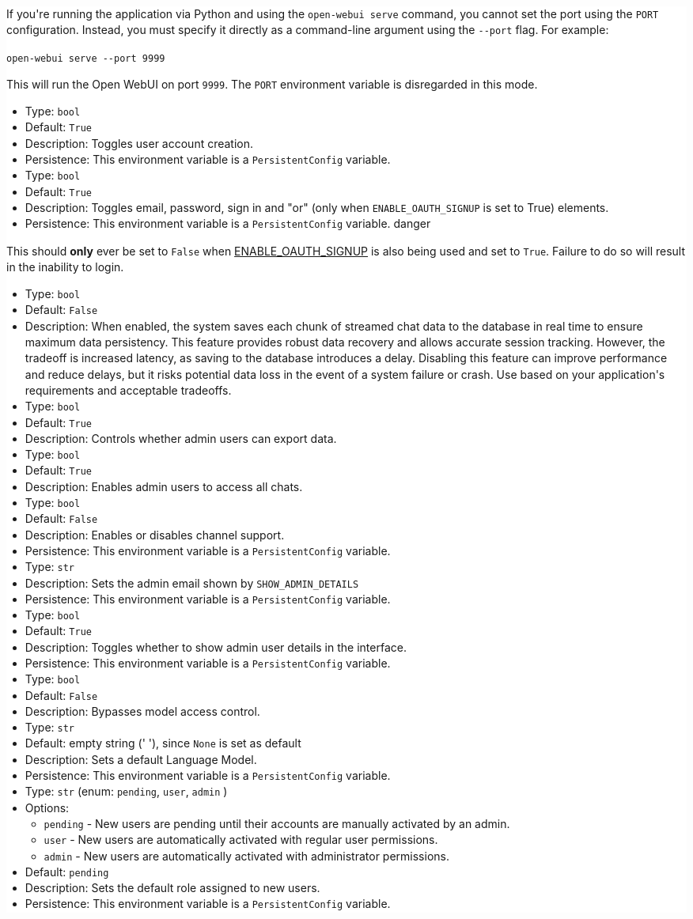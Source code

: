 If you're running the application via Python and using the `open-webui serve` command, you cannot set the port using the `PORT` configuration. Instead, you must specify it directly as a command-line argument using the `--port` flag. For example:

```prism
open-webui serve --port 9999
```

This will run the Open WebUI on port `9999`. The `PORT` environment variable is disregarded in this mode.

- Type: `bool`
- Default: `True`
- Description: Toggles user account creation.
- Persistence: This environment variable is a `PersistentConfig` variable.
- Type: `bool`
- Default: `True`
- Description: Toggles email, password, sign in and "or" (only when `ENABLE_OAUTH_SIGNUP` is set to True) elements.
- Persistence: This environment variable is a `PersistentConfig` variable.
danger

This should **only** ever be set to `False` when [ENABLE\_OAUTH\_SIGNUP](https://docs.openwebui.com/getting-started/env-configuration/#enable_oauth_signup) is also being used and set to `True`. Failure to do so will result in the inability to login.

- Type: `bool`
- Default: `False`
- Description: When enabled, the system saves each chunk of streamed chat data to the database in real time to ensure maximum data persistency. This feature provides robust data recovery and allows accurate session tracking. However, the tradeoff is increased latency, as saving to the database introduces a delay. Disabling this feature can improve performance and reduce delays, but it risks potential data loss in the event of a system failure or crash. Use based on your application's requirements and acceptable tradeoffs.
- Type: `bool`
- Default: `True`
- Description: Controls whether admin users can export data.
- Type: `bool`
- Default: `True`
- Description: Enables admin users to access all chats.
- Type: `bool`
- Default: `False`
- Description: Enables or disables channel support.
- Persistence: This environment variable is a `PersistentConfig` variable.
- Type: `str`
- Description: Sets the admin email shown by `SHOW_ADMIN_DETAILS`
- Persistence: This environment variable is a `PersistentConfig` variable.
- Type: `bool`
- Default: `True`
- Description: Toggles whether to show admin user details in the interface.
- Persistence: This environment variable is a `PersistentConfig` variable.
- Type: `bool`
- Default: `False`
- Description: Bypasses model access control.
- Type: `str`
- Default: empty string (' '), since `None` is set as default
- Description: Sets a default Language Model.
- Persistence: This environment variable is a `PersistentConfig` variable.
- Type: `str` (enum: `pending`, `user`, `admin` )
- Options:
	- `pending` - New users are pending until their accounts are manually activated by an admin.
	- `user` - New users are automatically activated with regular user permissions.
	- `admin` - New users are automatically activated with administrator permissions.
- Default: `pending`
- Description: Sets the default role assigned to new users.
- Persistence: This environment variable is a `PersistentConfig` variable.